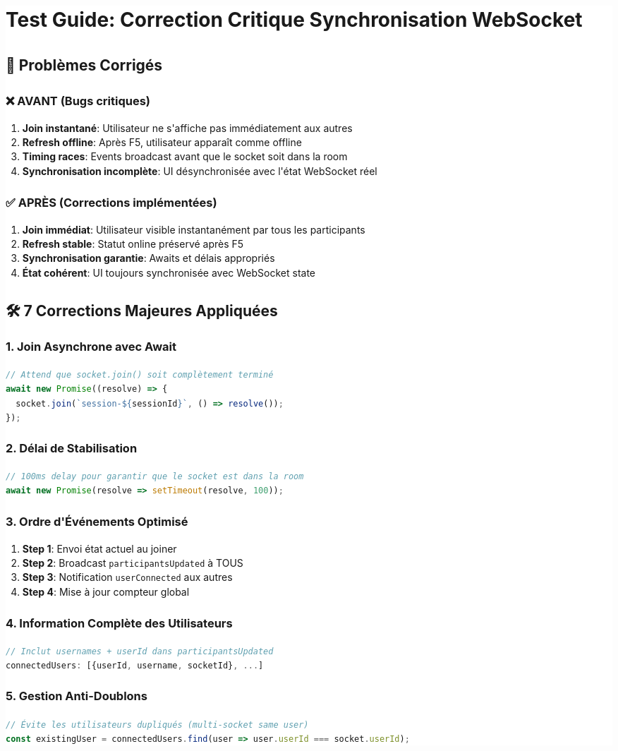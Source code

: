 # Test Guide: Correction Critique Synchronisation WebSocket

## 🎯 Problèmes Corrigés

### ❌ **AVANT (Bugs critiques)**
1. **Join instantané**: Utilisateur ne s'affiche pas immédiatement aux autres
2. **Refresh offline**: Après F5, utilisateur apparaît comme offline
3. **Timing races**: Events broadcast avant que le socket soit dans la room
4. **Synchronisation incomplète**: UI désynchronisée avec l'état WebSocket réel

### ✅ **APRÈS (Corrections implémentées)**
1. **Join immédiat**: Utilisateur visible instantanément par tous les participants
2. **Refresh stable**: Statut online préservé après F5
3. **Synchronisation garantie**: Awaits et délais appropriés
4. **État cohérent**: UI toujours synchronisée avec WebSocket state

## 🛠️ **7 Corrections Majeures Appliquées**

### **1. Join Asynchrone avec Await**
```javascript
// Attend que socket.join() soit complètement terminé
await new Promise((resolve) => {
  socket.join(`session-${sessionId}`, () => resolve());
});
```

### **2. Délai de Stabilisation**
```javascript
// 100ms delay pour garantir que le socket est dans la room
await new Promise(resolve => setTimeout(resolve, 100));
```

### **3. Ordre d'Événements Optimisé**
1. **Step 1**: Envoi état actuel au joiner
2. **Step 2**: Broadcast `participantsUpdated` à TOUS
3. **Step 3**: Notification `userConnected` aux autres
4. **Step 4**: Mise à jour compteur global

### **4. Information Complète des Utilisateurs**
```javascript
// Inclut usernames + userId dans participantsUpdated
connectedUsers: [{userId, username, socketId}, ...]
```

### **5. Gestion Anti-Doublons**
```javascript
// Évite les utilisateurs dupliqués (multi-socket same user)
const existingUser = connectedUsers.find(user => user.userId === socket.userId);
```
